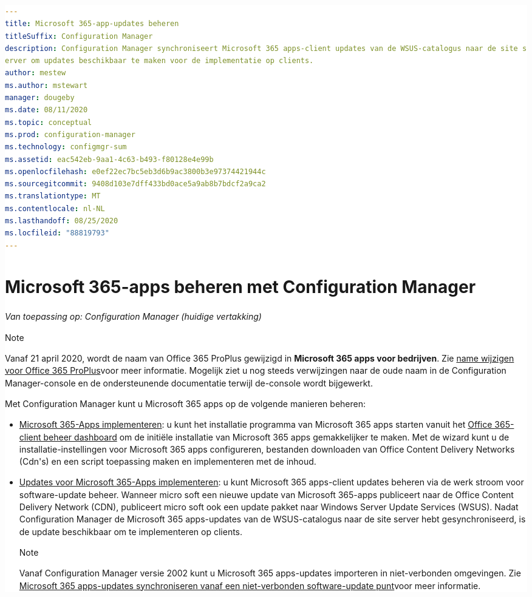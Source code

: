 ```yaml
---
title: Microsoft 365-app-updates beheren
titleSuffix: Configuration Manager
description: Configuration Manager synchroniseert Microsoft 365 apps-client updates van de WSUS-catalogus naar de site server om updates beschikbaar te maken voor de implementatie op clients.
author: mestew
ms.author: mstewart
manager: dougeby
ms.date: 08/11/2020
ms.topic: conceptual
ms.prod: configuration-manager
ms.technology: configmgr-sum
ms.assetid: eac542eb-9aa1-4c63-b493-f80128e4e99b
ms.openlocfilehash: e0ef22ec7bc5eb3d6b9ac3800b3e97374421944c
ms.sourcegitcommit: 9408d103e7dff433bd0ace5a9ab8b7bdcf2a9ca2
ms.translationtype: MT
ms.contentlocale: nl-NL
ms.lasthandoff: 08/25/2020
ms.locfileid: "88819793"
---
```

# <a name="manage-microsoft-365-apps-with-configuration-manager"></a>Microsoft 365-apps beheren met Configuration Manager

*Van toepassing op: Configuration Manager (huidige vertakking)*

> [!Note]
> Vanaf 21 april 2020, wordt de naam van Office 365 ProPlus gewijzigd in **Microsoft 365 apps voor bedrijven**. Zie [name wijzigen voor Office 365 ProPlus](/deployoffice/name-change)voor meer informatie. Mogelijk ziet u nog steeds verwijzingen naar de oude naam in de Configuration Manager-console en de ondersteunende documentatie terwijl de-console wordt bijgewerkt.

Met Configuration Manager kunt u Microsoft 365 apps op de volgende manieren beheren:

- [Microsoft 365-Apps implementeren](#bkmk_deploy): u kunt het installatie programma van Microsoft 365 apps starten vanuit het [Office 365-client beheer dashboard](office-365-dashboard.md) om de initiële installatie van Microsoft 365 apps gemakkelijker te maken. Met de wizard kunt u de installatie-instellingen voor Microsoft 365 apps configureren, bestanden downloaden van Office Content Delivery Networks (Cdn's) en een script toepassing maken en implementeren met de inhoud.

- [Updates voor Microsoft 365-Apps implementeren](#bkmk_update): u kunt Microsoft 365 apps-client updates beheren via de werk stroom voor software-update beheer. Wanneer micro soft een nieuwe update van Microsoft 365-apps publiceert naar de Office Content Delivery Network (CDN), publiceert micro soft ook een update pakket naar Windows Server Update Services (WSUS). Nadat Configuration Manager de Microsoft 365 apps-updates van de WSUS-catalogus naar de site server hebt gesynchroniseerd, is de update beschikbaar om te implementeren op clients.

   > [!NOTE]
   > Vanaf Configuration Manager versie 2002 kunt u Microsoft 365 apps-updates importeren in niet-verbonden omgevingen. Zie [Microsoft 365 apps-updates synchroniseren vanaf een niet-verbonden software-update punt](../get-started/synchronize-office-updates-disconnected.md)voor meer informatie.   
